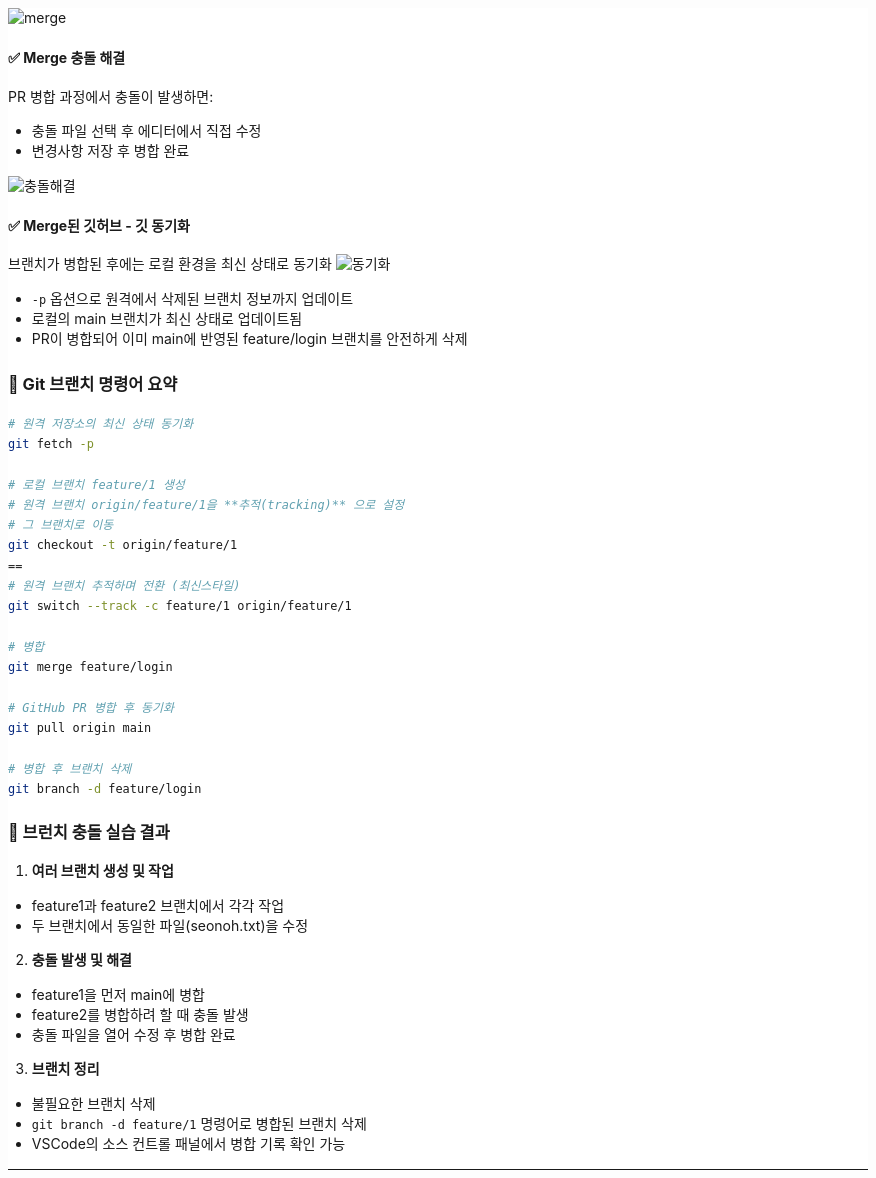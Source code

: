 ![merge](https://seonohblog.netlify.app/assets/merge.png)


#### ✅ Merge 충돌 해결
PR 병합 과정에서 충돌이 발생하면:
- 충돌 파일 선택 후 에디터에서 직접 수정
- 변경사항 저장 후 병합 완료

![충돌해결](https://seonohblog.netlify.app/assets/충돌해결.png)

#### ✅ Merge된 깃허브 - 깃 동기화

브랜치가 병합된 후에는 로컬 환경을 최신 상태로 동기화
![동기화](https://seonohblog.netlify.app/assets/동기화.png)

- `-p` 옵션으로 원격에서 삭제된 브랜치 정보까지 업데이트
- 로컬의 main 브랜치가 최신 상태로 업데이트됨
- PR이 병합되어 이미 main에 반영된 feature/login 브랜치를 안전하게 삭제

### 🔧 Git 브랜치 명령어 요약
```bash
# 원격 저장소의 최신 상태 동기화 
git fetch -p

# 로컬 브랜치 feature/1 생성  
# 원격 브랜치 origin/feature/1을 **추적(tracking)** 으로 설정
# 그 브랜치로 이동
git checkout -t origin/feature/1
==
# 원격 브랜치 추적하며 전환 (최신스타일) 
git switch --track -c feature/1 origin/feature/1 

# 병합
git merge feature/login

# GitHub PR 병합 후 동기화
git pull origin main

# 병합 후 브랜치 삭제
git branch -d feature/login
```


### 📎 브런치 충돌 실습 결과

1. **여러 브랜치 생성 및 작업**
- feature1과 feature2 브랜치에서 각각 작업
- 두 브랜치에서 동일한 파일(seonoh.txt)을 수정
2. **충돌 발생 및 해결**
- feature1을 먼저 main에 병합
- feature2를 병합하려 할 때 충돌 발생
- 충돌 파일을 열어 수정 후 병합 완료
3. **브랜치 정리**
- 불필요한 브랜치 삭제
- `git branch -d feature/1` 명령어로 병합된 브랜치 삭제
- VSCode의 소스 컨트롤 패널에서 병합 기록 확인 가능

---